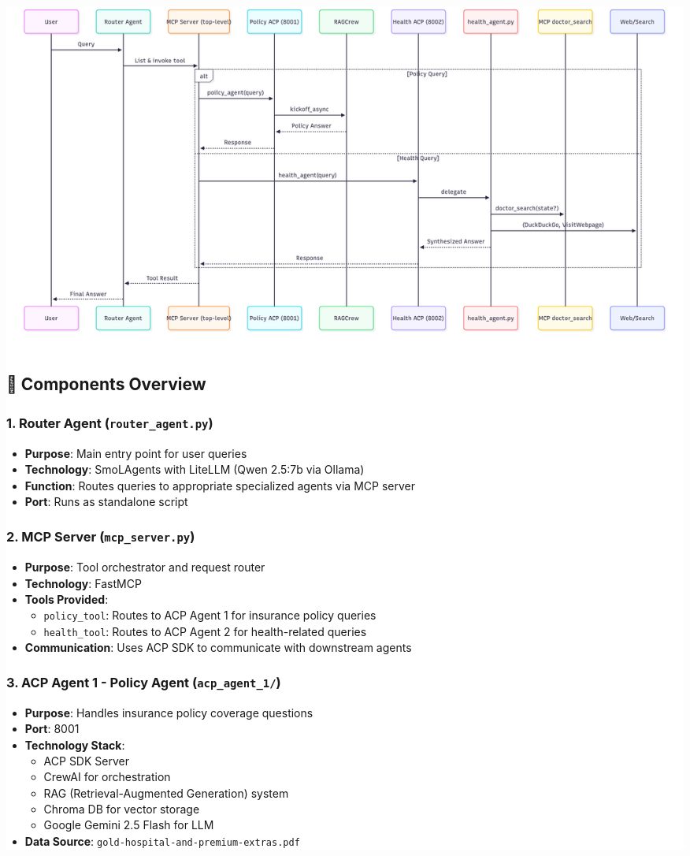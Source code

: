 ![alt text](multi_agent_system_seq_diag.png)

## 🚀 Components Overview

### 1. Router Agent (`router_agent.py`)
- **Purpose**: Main entry point for user queries
- **Technology**: SmoLAgents with LiteLLM (Qwen 2.5:7b via Ollama)
- **Function**: Routes queries to appropriate specialized agents via MCP server
- **Port**: Runs as standalone script

### 2. MCP Server (`mcp_server.py`)
- **Purpose**: Tool orchestrator and request router
- **Technology**: FastMCP
- **Tools Provided**:
  - `policy_tool`: Routes to ACP Agent 1 for insurance policy queries
  - `health_tool`: Routes to ACP Agent 2 for health-related queries
- **Communication**: Uses ACP SDK to communicate with downstream agents

### 3. ACP Agent 1 - Policy Agent (`acp_agent_1/`)
- **Purpose**: Handles insurance policy coverage questions
- **Port**: 8001
- **Technology Stack**:
  - ACP SDK Server
  - CrewAI for orchestration
  - RAG (Retrieval-Augmented Generation) system
  - Chroma DB for vector storage
  - Google Gemini 2.5 Flash for LLM
- **Data Source**: `gold-hospital-and-premium-extras.pdf`
